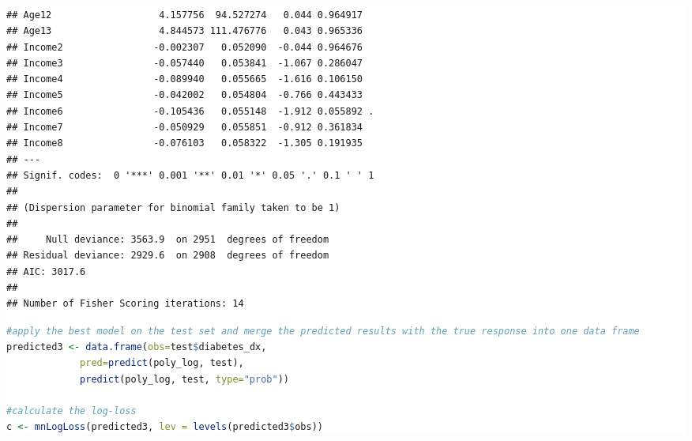     ## Age12                   4.157756  94.527274   0.044 0.964917    
    ## Age13                   4.844573 111.476776   0.043 0.965336    
    ## Income2                -0.002307   0.052090  -0.044 0.964676    
    ## Income3                -0.057440   0.053841  -1.067 0.286047    
    ## Income4                -0.089940   0.055665  -1.616 0.106150    
    ## Income5                -0.042002   0.054804  -0.766 0.443433    
    ## Income6                -0.105436   0.055148  -1.912 0.055892 .  
    ## Income7                -0.050929   0.055851  -0.912 0.361834    
    ## Income8                -0.076103   0.058322  -1.305 0.191935    
    ## ---
    ## Signif. codes:  0 '***' 0.001 '**' 0.01 '*' 0.05 '.' 0.1 ' ' 1
    ## 
    ## (Dispersion parameter for binomial family taken to be 1)
    ## 
    ##     Null deviance: 3563.9  on 2951  degrees of freedom
    ## Residual deviance: 2929.6  on 2908  degrees of freedom
    ## AIC: 3017.6
    ## 
    ## Number of Fisher Scoring iterations: 14

``` r
#apply the best model on the test set and merge the predicted results with the true response into one data frame
predicted3 <- data.frame(obs=test$diabetes_dx,
             pred=predict(poly_log, test),
             predict(poly_log, test, type="prob"))

#calculate the log-loss
c <- mnLogLoss(predicted3, lev = levels(predicted3$obs))
```
